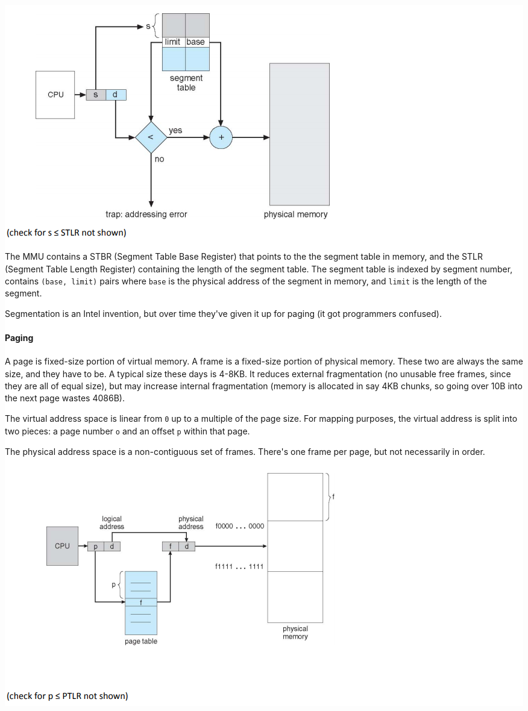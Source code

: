 ![MMU for segmentation](/images/os/segmentation-mmu.png)

The MMU contains a STBR (Segment Table Base Register) that points to the the segment table in memory, and the STLR (Segment Table Length Register) containing the length of the segment table. The segment table	 is indexed by segment number, contains `(base, limit)` pairs where `base` is the physical address of	the segment in memory, and `limit` is the length of the segment.

Segmentation is an Intel invention, but over time they've given it up for paging (it got programmers confused). 

#### Paging
A page is fixed-size portion of virtual memory. A frame is a fixed-size portion of physical memory. These two are always the same size, and they have to be. A typical size these days is 4-8KB. It reduces external fragmentation (no unusable free frames, since they are all of equal size), but may increase internal fragmentation (memory is allocated in say 4KB chunks, so going over 10B into the next page wastes 4086B).

The virtual address space is linear from `0` up to a multiple of the page size. For mapping purposes, the virtual address is split into two pieces: a page number `o` and an offset `p` within that page.

The physical address space is a non-contiguous set of frames. There's one frame per page, but not necessarily in order.

![MMU for paging](/images/os/paging-mmu.png)

